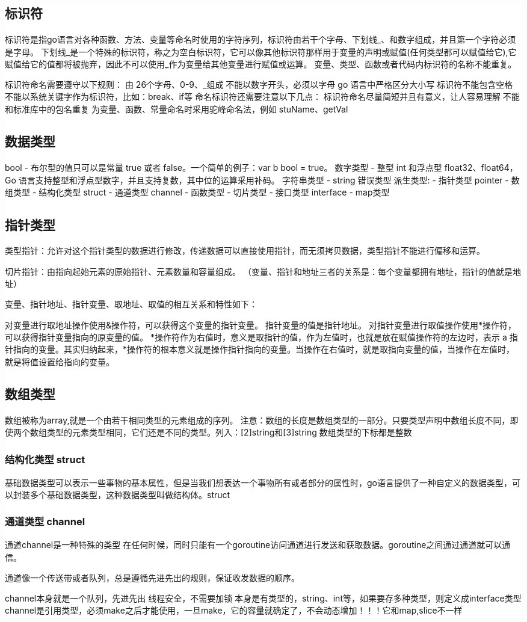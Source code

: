 ## 标识符

标识符是指go语言对各种函数、方法、变量等命名时使用的字符序列，标识符由若干个字母、下划线_、和数字组成，并且第一个字符必须是字母。 下划线_是一个特殊的标识符，称之为空白标识符，它可以像其他标识符那样用于变量的声明或赋值(任何类型都可以赋值给它),它赋值给它的值都将被抛弃，因此不可以使用_作为变量给其他变量进行赋值或运算。 变量、类型、函数或者代码内标识符的名称不能重复。

标识符命名需要遵守以下规则：
由 26个字母、0-9、_组成
不能以数字开头，必须以字母
go 语言中严格区分大小写
标识符不能包含空格
不能以系统关键字作为标识符，比如：break、if等
命名标识符还需要注意以下几点：
标识符命名尽量简短并且有意义，让人容易理解
不能和标准库中的包名重复
为变量、函数、常量命名时采用驼峰命名法，例如 stuName、getVal

## 数据类型

bool - 布尔型的值只可以是常量 true 或者 false。一个简单的例子：var b bool = true。 数字类型 - 整型 int 和浮点型 float32、float64，Go 语言支持整型和浮点型数字，并且支持复数，其中位的运算采用补码。 字符串类型 - string 错误类型 派生类型: - 指针类型 pointer - 数组类型 - 结构化类型 struct - 通道类型 channel - 函数类型 - 切片类型 - 接口类型 interface - map类型

## 指针类型

类型指针：允许对这个指针类型的数据进行修改，传递数据可以直接使用指针，而无须拷贝数据，类型指针不能进行偏移和运算。

切片指针：由指向起始元素的原始指针、元素数量和容量组成。 （变量、指针和地址三者的关系是：每个变量都拥有地址，指针的值就是地址）

变量、指针地址、指针变量、取地址、取值的相互关系和特性如下：

对变量进行取地址操作使用&操作符，可以获得这个变量的指针变量。
指针变量的值是指针地址。
对指针变量进行取值操作使用*操作符，可以获得指针变量指向的原变量的值。
*操作符作为右值时，意义是取指针的值，作为左值时，也就是放在赋值操作符的左边时，表示 a 指针指向的变量。其实归纳起来，*操作符的根本意义就是操作指针指向的变量。当操作在右值时，就是取指向变量的值，当操作在左值时，就是将值设置给指向的变量。

## 数组类型

数组被称为array,就是一个由若干相同类型的元素组成的序列。 注意：数组的长度是数组类型的一部分。只要类型声明中数组长度不同，即使两个数组类型的元素类型相同，它们还是不同的类型。列入：[2]string和[3]string 数组类型的下标都是整数

### 结构化类型 struct

基础数据类型可以表示一些事物的基本属性，但是当我们想表达一个事物所有或者部分的属性时，go语言提供了一种自定义的数据类型，可以封装多个基础数据类型，这种数据类型叫做结构体。struct

### 通道类型 channel

通道channel是一种特殊的类型 在任何时候，同时只能有一个goroutine访问通道进行发送和获取数据。goroutine之间通过通道就可以通信。

通道像一个传送带或者队列，总是遵循先进先出的规则，保证收发数据的顺序。

channel本身就是一个队列，先进先出
线程安全，不需要加锁
本身是有类型的，string、int等，如果要存多种类型，则定义成interface类型
channel是引用类型，必须make之后才能使用，一旦make，它的容量就确定了，不会动态增加！！！它和map,slice不一样
